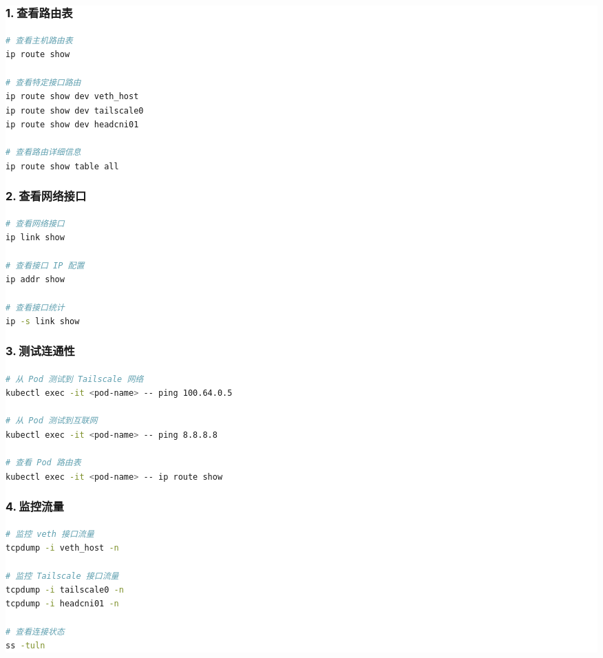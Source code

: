 ### 1. **查看路由表**

```bash
# 查看主机路由表
ip route show

# 查看特定接口路由
ip route show dev veth_host
ip route show dev tailscale0
ip route show dev headcni01

# 查看路由详细信息
ip route show table all
```

### 2. **查看网络接口**

```bash
# 查看网络接口
ip link show

# 查看接口 IP 配置
ip addr show

# 查看接口统计
ip -s link show
```

### 3. **测试连通性**

```bash
# 从 Pod 测试到 Tailscale 网络
kubectl exec -it <pod-name> -- ping 100.64.0.5

# 从 Pod 测试到互联网
kubectl exec -it <pod-name> -- ping 8.8.8.8

# 查看 Pod 路由表
kubectl exec -it <pod-name> -- ip route show
```

### 4. **监控流量**

```bash
# 监控 veth 接口流量
tcpdump -i veth_host -n

# 监控 Tailscale 接口流量
tcpdump -i tailscale0 -n
tcpdump -i headcni01 -n

# 查看连接状态
ss -tuln
```
